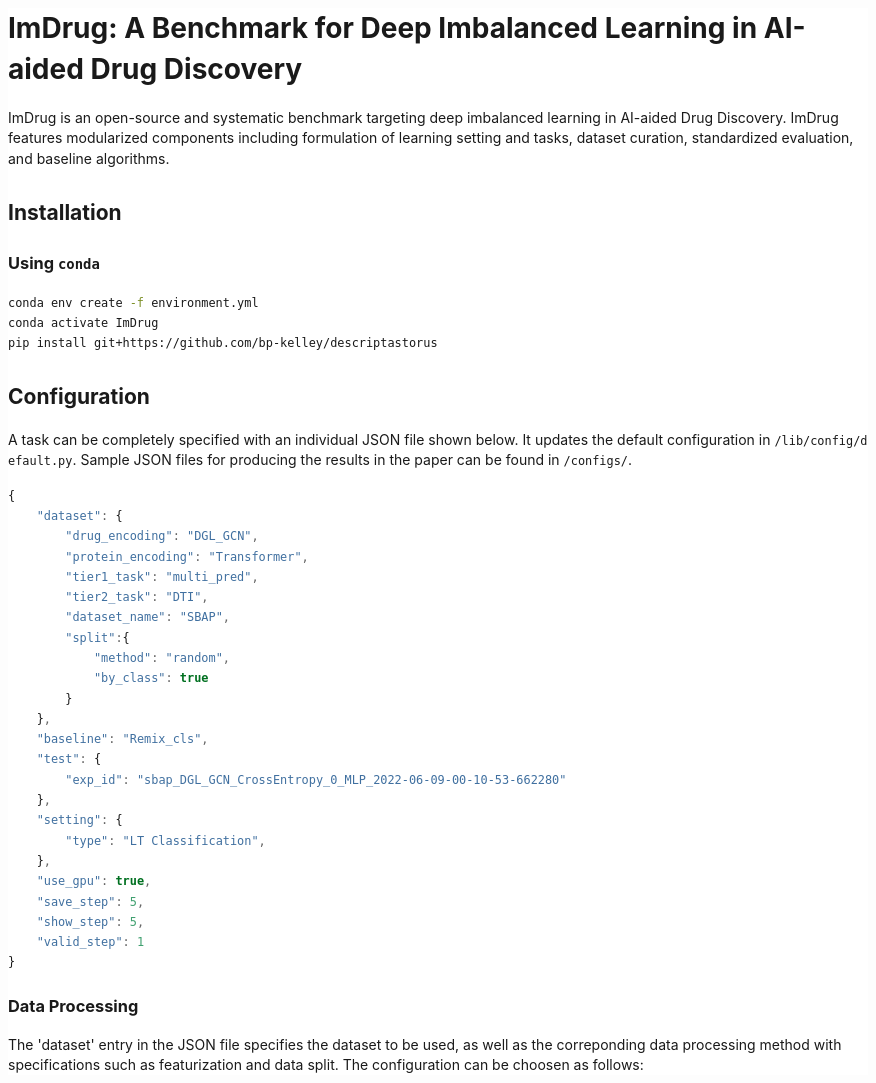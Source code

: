 # ImDrug: A Benchmark for Deep Imbalanced Learning in AI-aided Drug Discovery

ImDrug is an open-source and systematic benchmark targeting deep imbalanced learning in AI-aided Drug Discovery. ImDrug features modularized components including formulation of learning setting and tasks, dataset curation, standardized evaluation, and baseline algorithms.

## Installation

### Using `conda`

```bash
conda env create -f environment.yml
conda activate ImDrug
pip install git+https://github.com/bp-kelley/descriptastorus
```
## Configuration
A task can be completely specified with an individual JSON file shown below. It updates the default configuration in `/lib/config/default.py`. Sample JSON files for producing the results in the paper can be found in `/configs/`.
```javascript
{
    "dataset": {
        "drug_encoding": "DGL_GCN", 
        "protein_encoding": "Transformer", 
        "tier1_task": "multi_pred", 
        "tier2_task": "DTI", 
        "dataset_name": "SBAP",
        "split":{
            "method": "random",
            "by_class": true
        }
    },
    "baseline": "Remix_cls",
    "test": {
        "exp_id": "sbap_DGL_GCN_CrossEntropy_0_MLP_2022-06-09-00-10-53-662280"
    },
    "setting": {
        "type": "LT Classification", 
    },
    "use_gpu": true,
    "save_step": 5,
    "show_step": 5,
    "valid_step": 1
}
```

### Data Processing
The 'dataset' entry in the JSON file specifies the dataset to be used, as well as the correponding data processing method with specifications such as featurization and data split. The configuration can be choosen as follows:
